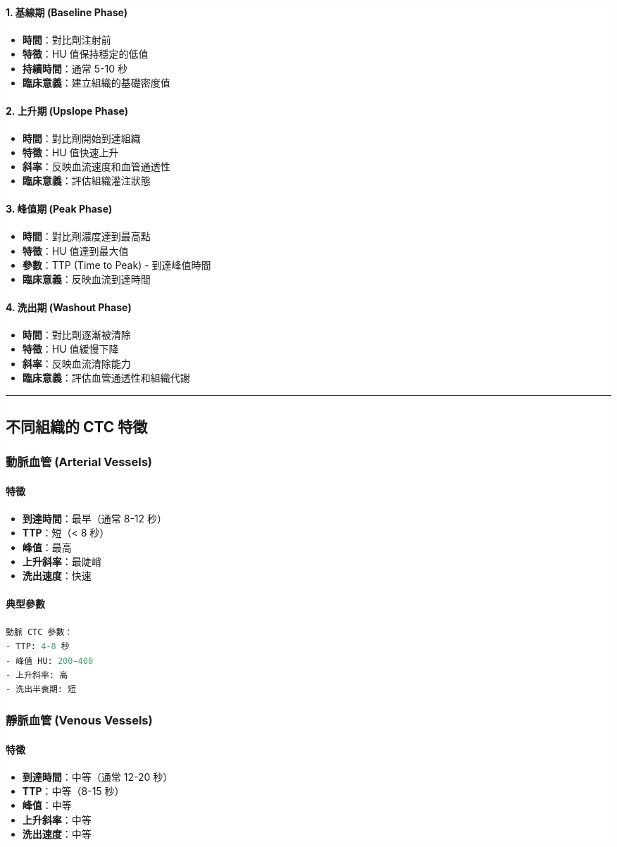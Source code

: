 #### 1. 基線期 (Baseline Phase)
- **時間**：對比劑注射前
- **特徵**：HU 值保持穩定的低值
- **持續時間**：通常 5-10 秒
- **臨床意義**：建立組織的基礎密度值

#### 2. 上升期 (Upslope Phase)
- **時間**：對比劑開始到達組織
- **特徵**：HU 值快速上升
- **斜率**：反映血流速度和血管通透性
- **臨床意義**：評估組織灌注狀態

#### 3. 峰值期 (Peak Phase)
- **時間**：對比劑濃度達到最高點
- **特徵**：HU 值達到最大值
- **參數**：TTP (Time to Peak) - 到達峰值時間
- **臨床意義**：反映血流到達時間

#### 4. 洗出期 (Washout Phase)
- **時間**：對比劑逐漸被清除
- **特徵**：HU 值緩慢下降
- **斜率**：反映血流清除能力
- **臨床意義**：評估血管通透性和組織代謝

---

## 不同組織的 CTC 特徵

### 動脈血管 (Arterial Vessels)

#### 特徵
- **到達時間**：最早（通常 8-12 秒）
- **TTP**：短（< 8 秒）
- **峰值**：最高
- **上升斜率**：最陡峭
- **洗出速度**：快速

#### 典型參數
```python
動脈 CTC 參數：
- TTP: 4-8 秒
- 峰值 HU: 200-400
- 上升斜率: 高
- 洗出半衰期: 短
```

### 靜脈血管 (Venous Vessels)

#### 特徵
- **到達時間**：中等（通常 12-20 秒）
- **TTP**：中等（8-15 秒）
- **峰值**：中等
- **上升斜率**：中等
- **洗出速度**：中等

